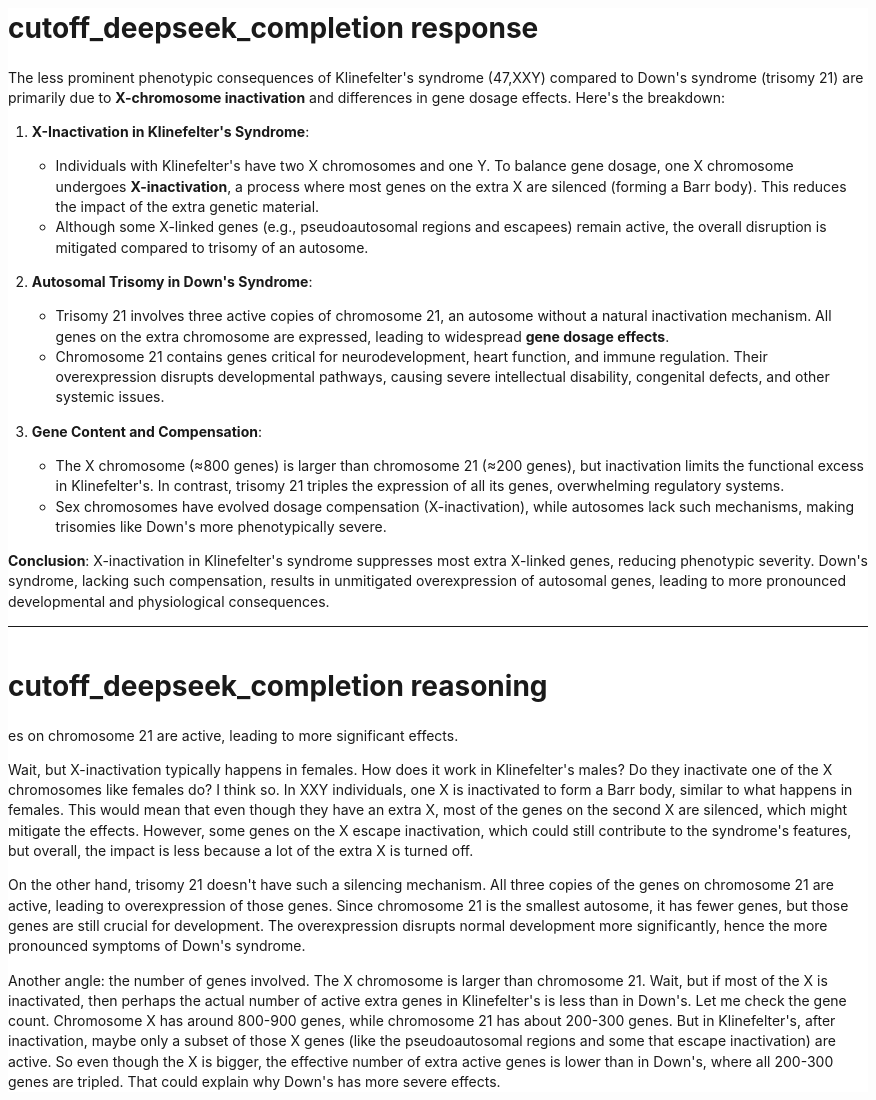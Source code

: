 
# cutoff_deepseek_completion response

The less prominent phenotypic consequences of Klinefelter's syndrome (47,XXY) compared to Down's syndrome (trisomy 21) are primarily due to **X-chromosome inactivation** and differences in gene dosage effects. Here's the breakdown:

1. **X-Inactivation in Klinefelter's Syndrome**:  
   - Individuals with Klinefelter's have two X chromosomes and one Y. To balance gene dosage, one X chromosome undergoes **X-inactivation**, a process where most genes on the extra X are silenced (forming a Barr body). This reduces the impact of the extra genetic material.  
   - Although some X-linked genes (e.g., pseudoautosomal regions and escapees) remain active, the overall disruption is mitigated compared to trisomy of an autosome.

2. **Autosomal Trisomy in Down's Syndrome**:  
   - Trisomy 21 involves three active copies of chromosome 21, an autosome without a natural inactivation mechanism. All genes on the extra chromosome are expressed, leading to widespread **gene dosage effects**.  
   - Chromosome 21 contains genes critical for neurodevelopment, heart function, and immune regulation. Their overexpression disrupts developmental pathways, causing severe intellectual disability, congenital defects, and other systemic issues.

3. **Gene Content and Compensation**:  
   - The X chromosome (≈800 genes) is larger than chromosome 21 (≈200 genes), but inactivation limits the functional excess in Klinefelter's. In contrast, trisomy 21 triples the expression of all its genes, overwhelming regulatory systems.  
   - Sex chromosomes have evolved dosage compensation (X-inactivation), while autosomes lack such mechanisms, making trisomies like Down's more phenotypically severe.

**Conclusion**: X-inactivation in Klinefelter's syndrome suppresses most extra X-linked genes, reducing phenotypic severity. Down's syndrome, lacking such compensation, results in unmitigated overexpression of autosomal genes, leading to more pronounced developmental and physiological consequences.

---

# cutoff_deepseek_completion reasoning

es on chromosome 21 are active, leading to more significant effects.

Wait, but X-inactivation typically happens in females. How does it work in Klinefelter's males? Do they inactivate one of the X chromosomes like females do? I think so. In XXY individuals, one X is inactivated to form a Barr body, similar to what happens in females. This would mean that even though they have an extra X, most of the genes on the second X are silenced, which might mitigate the effects. However, some genes on the X escape inactivation, which could still contribute to the syndrome's features, but overall, the impact is less because a lot of the extra X is turned off.

On the other hand, trisomy 21 doesn't have such a silencing mechanism. All three copies of the genes on chromosome 21 are active, leading to overexpression of those genes. Since chromosome 21 is the smallest autosome, it has fewer genes, but those genes are still crucial for development. The overexpression disrupts normal development more significantly, hence the more pronounced symptoms of Down's syndrome.

Another angle: the number of genes involved. The X chromosome is larger than chromosome 21. Wait, but if most of the X is inactivated, then perhaps the actual number of active extra genes in Klinefelter's is less than in Down's. Let me check the gene count. Chromosome X has around 800-900 genes, while chromosome 21 has about 200-300 genes. But in Klinefelter's, after inactivation, maybe only a subset of those X genes (like the pseudoautosomal regions and some that escape inactivation) are active. So even though the X is bigger, the effective number of extra active genes is lower than in Down's, where all 200-300 genes are tripled. That could explain why Down's has more severe effects.

